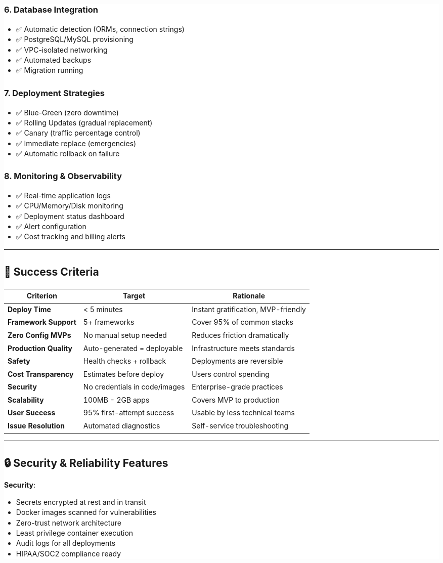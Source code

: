 ### 6. Database Integration
- ✅ Automatic detection (ORMs, connection strings)
- ✅ PostgreSQL/MySQL provisioning
- ✅ VPC-isolated networking
- ✅ Automated backups
- ✅ Migration running

### 7. Deployment Strategies
- ✅ Blue-Green (zero downtime)
- ✅ Rolling Updates (gradual replacement)
- ✅ Canary (traffic percentage control)
- ✅ Immediate replace (emergencies)
- ✅ Automatic rollback on failure

### 8. Monitoring & Observability
- ✅ Real-time application logs
- ✅ CPU/Memory/Disk monitoring
- ✅ Deployment status dashboard
- ✅ Alert configuration
- ✅ Cost tracking and billing alerts

---

## 🎯 Success Criteria

| Criterion | Target | Rationale |
|-----------|--------|-----------|
| **Deploy Time** | < 5 minutes | Instant gratification, MVP-friendly |
| **Framework Support** | 5+ frameworks | Cover 95% of common stacks |
| **Zero Config MVPs** | No manual setup needed | Reduces friction dramatically |
| **Production Quality** | Auto-generated = deployable | Infrastructure meets standards |
| **Safety** | Health checks + rollback | Deployments are reversible |
| **Cost Transparency** | Estimates before deploy | Users control spending |
| **Security** | No credentials in code/images | Enterprise-grade practices |
| **Scalability** | 100MB - 2GB apps | Covers MVP to production |
| **User Success** | 95% first-attempt success | Usable by less technical teams |
| **Issue Resolution** | Automated diagnostics | Self-service troubleshooting |

---

## 🔒 Security & Reliability Features

**Security**:
- Secrets encrypted at rest and in transit
- Docker images scanned for vulnerabilities
- Zero-trust network architecture
- Least privilege container execution
- Audit logs for all deployments
- HIPAA/SOC2 compliance ready
